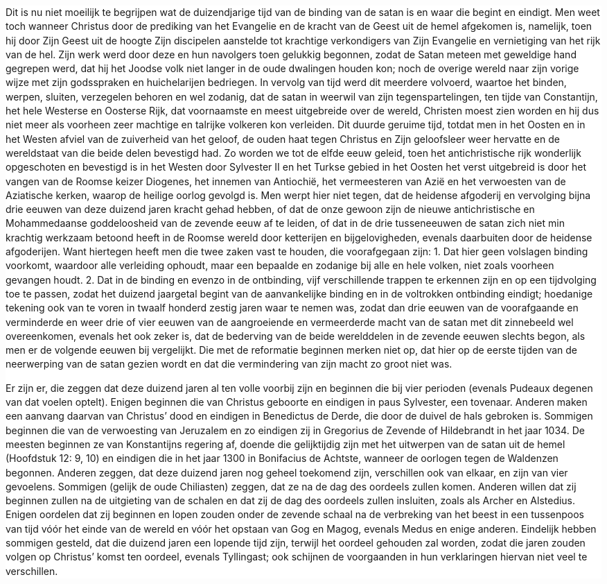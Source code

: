 Dit is nu niet moeilijk te begrijpen wat de duizendjarige tijd van de binding van de satan is en waar die begint en eindigt. Men weet toch wanneer Christus door de prediking van het Evangelie en de kracht van de Geest uit de hemel afgekomen is, namelijk, toen hij door Zijn Geest uit de hoogte Zijn discipelen aanstelde tot krachtige verkondigers van Zijn Evangelie en vernietiging van het rijk van de hel. Zijn werk werd door deze en hun navolgers toen gelukkig begonnen, zodat de Satan meteen met geweldige hand gegrepen werd, dat hij het Joodse volk niet langer in de oude dwalingen houden kon; noch de overige wereld naar zijn vorige wijze met zijn godsspraken en huichelarijen bedriegen. In vervolg van tijd werd dit meerdere volvoerd, waartoe het binden, werpen, sluiten, verzegelen behoren en wel zodanig, dat de satan in weerwil van zijn tegenspartelingen, ten tijde van Constantijn, het hele Westerse en Oosterse Rijk, dat voornaamste en meest uitgebreide over de wereld, Christen moest zien worden en hij dus niet meer als voorheen zeer machtige en talrijke volkeren kon verleiden. Dit duurde geruime tijd, totdat men in het Oosten en in het Westen afviel van de zuiverheid van het geloof, de ouden haat tegen Christus en Zijn geloofsleer weer hervatte en de wereldstaat van die beide delen bevestigd had. Zo worden we tot de elfde eeuw geleid, toen het antichristische rijk wonderlijk opgeschoten en bevestigd is in het Westen door Sylvester II en het Turkse gebied in het Oosten het verst uitgebreid is door het vangen van de Roomse keizer Diogenes, het innemen van Antiochië, het vermeesteren van Azië en het verwoesten van de Aziatische kerken, waarop de heilige oorlog gevolgd is. Men werpt hier niet tegen, dat de heidense afgoderij en vervolging bijna drie eeuwen van deze duizend jaren kracht gehad hebben, of dat de onze gewoon zijn de nieuwe antichristische en Mohammedaanse goddeloosheid van de zevende eeuw af te leiden, of dat in de drie tusseneeuwen de satan zich niet min krachtig werkzaam betoond heeft in de Roomse wereld door ketterijen en bijgelovigheden, evenals daarbuiten door de heidense afgoderijen. Want hiertegen heeft men die twee zaken vast te houden, die voorafgegaan zijn: 1. Dat hier geen volslagen binding voorkomt, waardoor alle verleiding ophoudt, maar een bepaalde en zodanige bij alle en hele volken, niet zoals voorheen gevangen houdt. 2. Dat in de binding en evenzo in de ontbinding, vijf verschillende trappen te erkennen zijn en op een tijdvolging toe te passen, zodat het duizend jaargetal begint van de aanvankelijke binding en in de voltrokken ontbinding eindigt; hoedanige tekening ook van te voren in twaalf honderd zestig jaren waar te nemen was, zodat dan drie eeuwen van de voorafgaande en verminderde en weer drie of vier eeuwen van de aangroeiende en vermeerderde macht van de satan met dit zinnebeeld wel overeenkomen, evenals het ook zeker is, dat de bederving van de beide werelddelen in de zevende eeuwen slechts begon, als men er de volgende eeuwen bij vergelijkt. Die met de reformatie beginnen merken niet op, dat hier op de eerste tijden van de neerwerping van de satan gezien wordt en dat die vermindering van zijn macht zo groot niet was.

Er zijn er, die zeggen dat deze duizend jaren al ten volle voorbij zijn en beginnen die bij vier perioden (evenals Pudeaux degenen van dat voelen optelt). Enigen beginnen die van Christus geboorte en eindigen in paus Sylvester, een tovenaar. Anderen maken een aanvang daarvan van Christus’ dood en eindigen in Benedictus de Derde, die door de duivel de hals gebroken is. Sommigen beginnen die van de verwoesting van Jeruzalem en zo eindigen zij in Gregorius de Zevende of Hildebrandt in het jaar 1034. De meesten beginnen ze van Konstantijns regering af, doende die gelijktijdig zijn met het uitwerpen van de satan uit de hemel (Hoofdstuk 12: 9, 10) en eindigen die in het jaar 1300 in Bonifacius de Achtste, wanneer de oorlogen tegen de Waldenzen begonnen. Anderen zeggen, dat deze duizend jaren nog geheel toekomend zijn, verschillen ook van elkaar, en zijn van vier gevoelens. Sommigen (gelijk de oude Chiliasten) zeggen, dat ze na de dag des oordeels zullen komen. Anderen willen dat zij beginnen zullen na de uitgieting van de schalen en dat zij de dag des oordeels zullen insluiten, zoals als Archer en Alstedius. Enigen oordelen dat zij beginnen en lopen zouden onder de zevende schaal na de verbreking van het beest in een tussenpoos van tijd vóór het einde van de wereld en vóór het opstaan van Gog en Magog, evenals Medus en enige anderen. Eindelijk hebben sommigen gesteld, dat die duizend jaren een lopende tijd zijn, terwijl het oordeel gehouden zal worden, zodat die jaren zouden volgen op Christus’ komst ten oordeel, evenals Tyllingast; ook schijnen de voorgaanden in hun verklaringen hiervan niet veel te verschillen.
